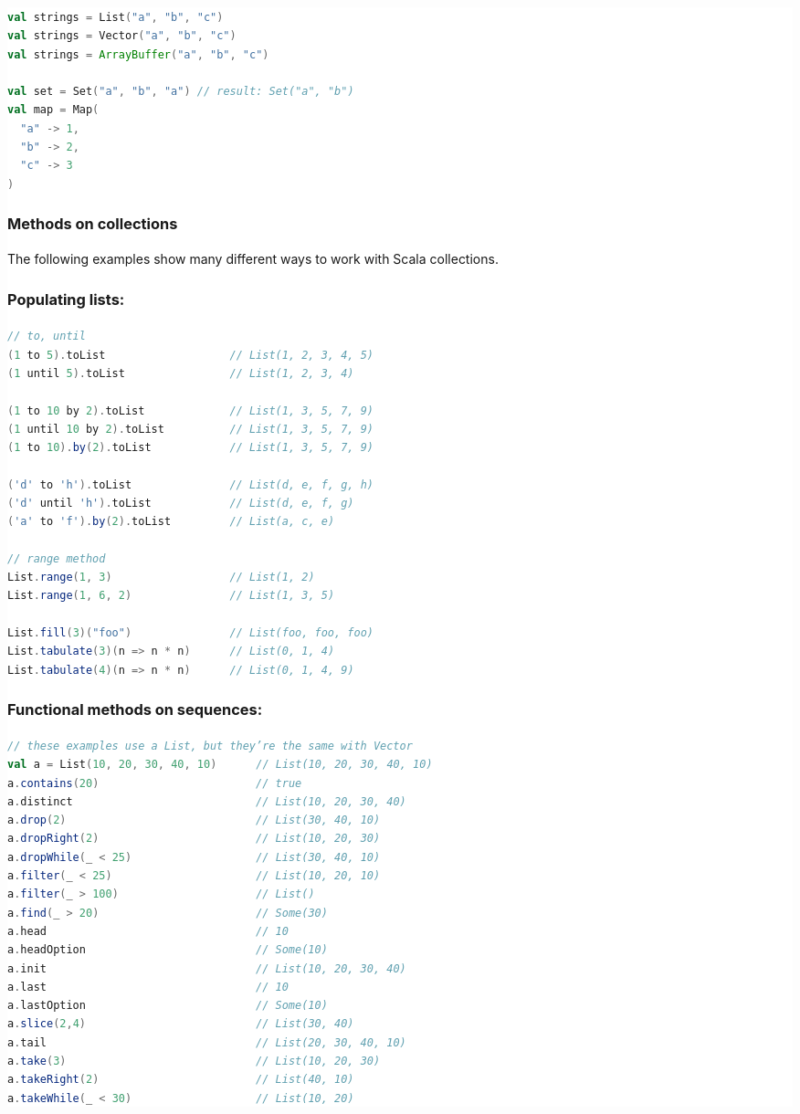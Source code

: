 ```scala
val strings = List("a", "b", "c")
val strings = Vector("a", "b", "c")
val strings = ArrayBuffer("a", "b", "c")

val set = Set("a", "b", "a") // result: Set("a", "b")
val map = Map(
  "a" -> 1,
  "b" -> 2,
  "c" -> 3
)
```

### Methods on collections

The following examples show many different ways to work with Scala collections.

### Populating lists:

```scala
// to, until
(1 to 5).toList                   // List(1, 2, 3, 4, 5)
(1 until 5).toList                // List(1, 2, 3, 4)

(1 to 10 by 2).toList             // List(1, 3, 5, 7, 9)
(1 until 10 by 2).toList          // List(1, 3, 5, 7, 9)
(1 to 10).by(2).toList            // List(1, 3, 5, 7, 9)

('d' to 'h').toList               // List(d, e, f, g, h)
('d' until 'h').toList            // List(d, e, f, g)
('a' to 'f').by(2).toList         // List(a, c, e)

// range method
List.range(1, 3)                  // List(1, 2)
List.range(1, 6, 2)               // List(1, 3, 5)

List.fill(3)("foo")               // List(foo, foo, foo)
List.tabulate(3)(n => n * n)      // List(0, 1, 4)
List.tabulate(4)(n => n * n)      // List(0, 1, 4, 9)
```

### Functional methods on sequences:

```scala
// these examples use a List, but they’re the same with Vector
val a = List(10, 20, 30, 40, 10)      // List(10, 20, 30, 40, 10)
a.contains(20)                        // true
a.distinct                            // List(10, 20, 30, 40)
a.drop(2)                             // List(30, 40, 10)
a.dropRight(2)                        // List(10, 20, 30)
a.dropWhile(_ < 25)                   // List(30, 40, 10)
a.filter(_ < 25)                      // List(10, 20, 10)
a.filter(_ > 100)                     // List()
a.find(_ > 20)                        // Some(30)
a.head                                // 10
a.headOption                          // Some(10)
a.init                                // List(10, 20, 30, 40)
a.last                                // 10
a.lastOption                          // Some(10)
a.slice(2,4)                          // List(30, 40)
a.tail                                // List(20, 30, 40, 10)
a.take(3)                             // List(10, 20, 30)
a.takeRight(2)                        // List(40, 10)
a.takeWhile(_ < 30)                   // List(10, 20)

```